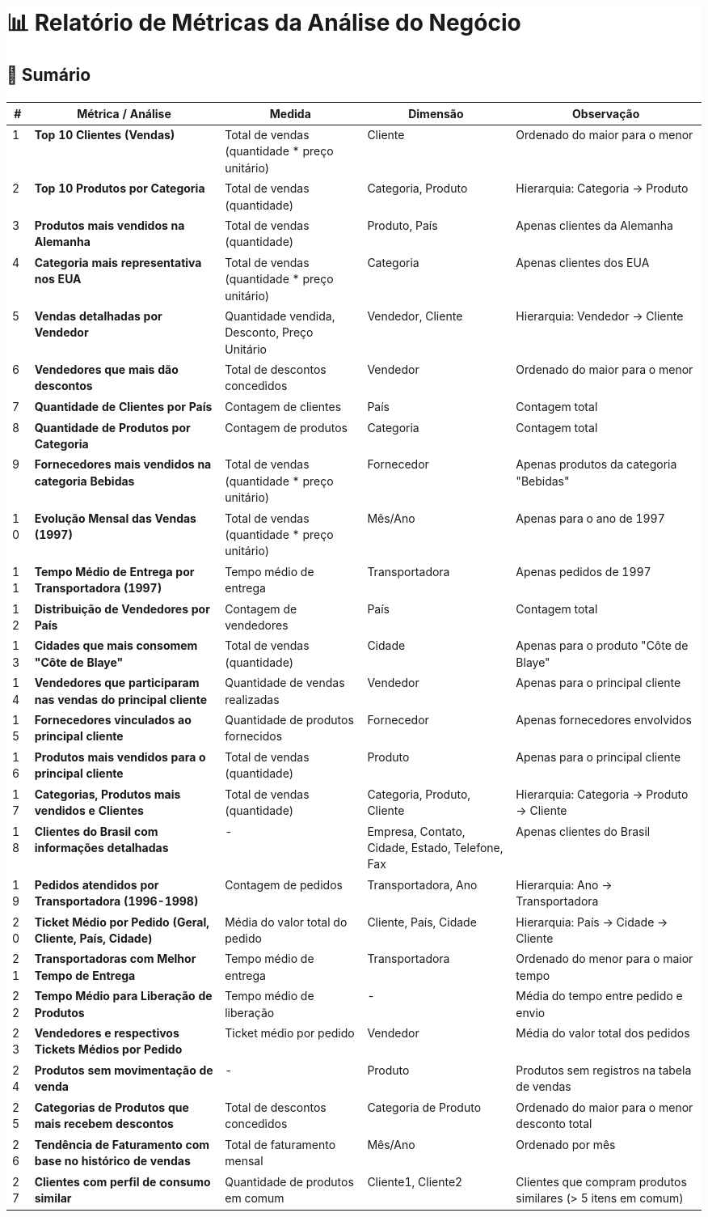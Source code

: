 

# 📊 Relatório de Métricas da Análise do Negócio

## 📌 Sumário

| #  | Métrica / Análise | Medida | Dimensão | Observação |
|----|----------------------|--------|----------|------------|
| 1  | **Top 10 Clientes (Vendas)** | Total de vendas (quantidade * preço unitário) | Cliente | Ordenado do maior para o menor |
| 2  | **Top 10 Produtos por Categoria** | Total de vendas (quantidade) | Categoria, Produto | Hierarquia: Categoria → Produto |
| 3  | **Produtos mais vendidos na Alemanha** | Total de vendas (quantidade) | Produto, País | Apenas clientes da Alemanha |
| 4  | **Categoria mais representativa nos EUA** | Total de vendas (quantidade * preço unitário) | Categoria | Apenas clientes dos EUA |
| 5  | **Vendas detalhadas por Vendedor** | Quantidade vendida, Desconto, Preço Unitário | Vendedor, Cliente | Hierarquia: Vendedor → Cliente |
| 6  | **Vendedores que mais dão descontos** | Total de descontos concedidos | Vendedor | Ordenado do maior para o menor |
| 7  | **Quantidade de Clientes por País** | Contagem de clientes | País | Contagem total |
| 8  | **Quantidade de Produtos por Categoria** | Contagem de produtos | Categoria | Contagem total |
| 9  | **Fornecedores mais vendidos na categoria Bebidas** | Total de vendas (quantidade * preço unitário) | Fornecedor | Apenas produtos da categoria "Bebidas" |
| 10 | **Evolução Mensal das Vendas (1997)** | Total de vendas (quantidade * preço unitário) | Mês/Ano | Apenas para o ano de 1997 |
| 11 | **Tempo Médio de Entrega por Transportadora (1997)** | Tempo médio de entrega | Transportadora | Apenas pedidos de 1997 |
| 12 | **Distribuição de Vendedores por País** | Contagem de vendedores | País | Contagem total |
| 13 | **Cidades que mais consomem "Côte de Blaye"** | Total de vendas (quantidade) | Cidade | Apenas para o produto "Côte de Blaye" |
| 14 | **Vendedores que participaram nas vendas do principal cliente** | Quantidade de vendas realizadas | Vendedor | Apenas para o principal cliente |
| 15 | **Fornecedores vinculados ao principal cliente** | Quantidade de produtos fornecidos | Fornecedor | Apenas fornecedores envolvidos |
| 16 | **Produtos mais vendidos para o principal cliente** | Total de vendas (quantidade) | Produto | Apenas para o principal cliente |
| 17 | **Categorias, Produtos mais vendidos e Clientes** | Total de vendas (quantidade) | Categoria, Produto, Cliente | Hierarquia: Categoria → Produto → Cliente |
| 18 | **Clientes do Brasil com informações detalhadas** | - | Empresa, Contato, Cidade, Estado, Telefone, Fax | Apenas clientes do Brasil |
| 19 | **Pedidos atendidos por Transportadora (1996-1998)** | Contagem de pedidos | Transportadora, Ano | Hierarquia: Ano → Transportadora |
| 20 | **Ticket Médio por Pedido (Geral, Cliente, País, Cidade)** | Média do valor total do pedido | Cliente, País, Cidade | Hierarquia: País → Cidade → Cliente |
| 21 | **Transportadoras com Melhor Tempo de Entrega** | Tempo médio de entrega | Transportadora | Ordenado do menor para o maior tempo |
| 22 | **Tempo Médio para Liberação de Produtos** | Tempo médio de liberação | - | Média do tempo entre pedido e envio |
| 23 | **Vendedores e respectivos Tickets Médios por Pedido** | Ticket médio por pedido | Vendedor | Média do valor total dos pedidos |
| 24 | **Produtos sem movimentação de venda** | - | Produto | Produtos sem registros na tabela de vendas |
| 25 | **Categorias de Produtos que mais recebem descontos** | Total de descontos concedidos | Categoria de Produto | Ordenado do maior para o menor desconto total |
| 26 | **Tendência de Faturamento com base no histórico de vendas** | Total de faturamento mensal | Mês/Ano | Ordenado por mês |
| 27 | **Clientes com perfil de consumo similar** | Quantidade de produtos em comum | Cliente1, Cliente2 | Clientes que compram produtos similares (> 5 itens em comum) |
